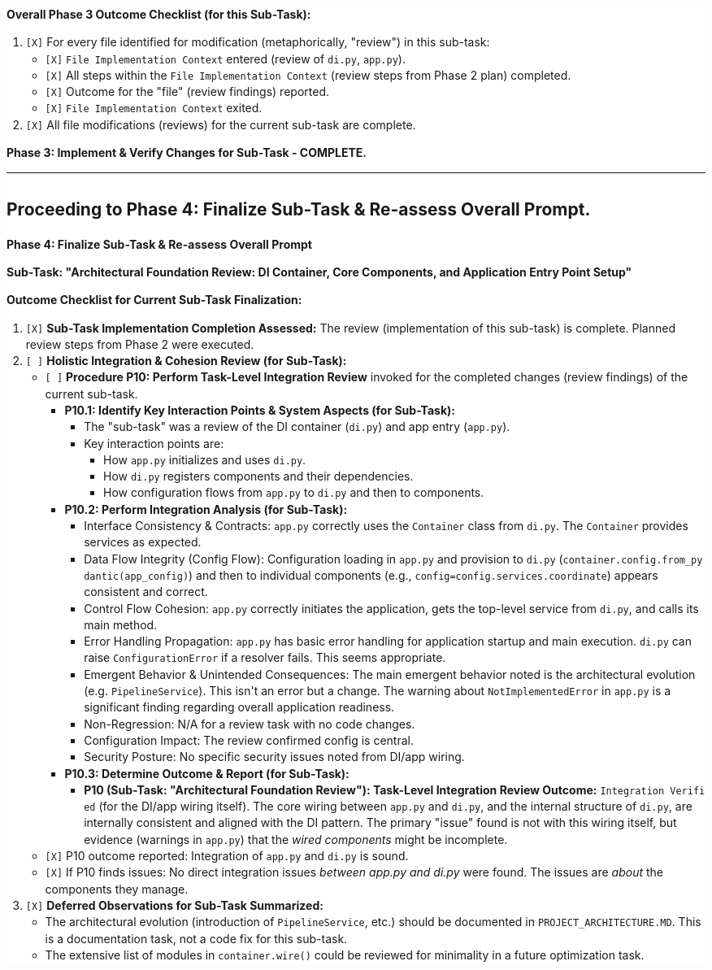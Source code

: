 **Overall Phase 3 Outcome Checklist (for this Sub-Task):**
1.  `[X]` For every file identified for modification (metaphorically, "review") in this sub-task:
    *   `[X]` `File Implementation Context` entered (review of `di.py`, `app.py`).
    *   `[X]` All steps within the `File Implementation Context` (review steps from Phase 2 plan) completed.
    *   `[X]` Outcome for the "file" (review findings) reported.
    *   `[X]` `File Implementation Context` exited.
2.  `[X]` All file modifications (reviews) for the current sub-task are complete.

**Phase 3: Implement & Verify Changes for Sub-Task - COMPLETE.**

---
**Proceeding to Phase 4: Finalize Sub-Task & Re-assess Overall Prompt.**
---

**Phase 4: Finalize Sub-Task & Re-assess Overall Prompt**

**Sub-Task: "Architectural Foundation Review: DI Container, Core Components, and Application Entry Point Setup"**

**Outcome Checklist for Current Sub-Task Finalization:**
1.  `[X]` **Sub-Task Implementation Completion Assessed:** The review (implementation of this sub-task) is complete. Planned review steps from Phase 2 were executed.
2.  `[ ]` **Holistic Integration & Cohesion Review (for Sub-Task):**
    *   `[ ]` **Procedure P10: Perform Task-Level Integration Review** invoked for the completed changes (review findings) of the current sub-task.
        *   **P10.1: Identify Key Interaction Points & System Aspects (for Sub-Task):**
            *   The "sub-task" was a review of the DI container (`di.py`) and app entry (`app.py`).
            *   Key interaction points are:
                *   How `app.py` initializes and uses `di.py`.
                *   How `di.py` registers components and their dependencies.
                *   How configuration flows from `app.py` to `di.py` and then to components.
        *   **P10.2: Perform Integration Analysis (for Sub-Task):**
            *   Interface Consistency & Contracts: `app.py` correctly uses the `Container` class from `di.py`. The `Container` provides services as expected.
            *   Data Flow Integrity (Config Flow): Configuration loading in `app.py` and provision to `di.py` (`container.config.from_pydantic(app_config)`) and then to individual components (e.g., `config=config.services.coordinate`) appears consistent and correct.
            *   Control Flow Cohesion: `app.py` correctly initiates the application, gets the top-level service from `di.py`, and calls its main method.
            *   Error Handling Propagation: `app.py` has basic error handling for application startup and main execution. `di.py` can raise `ConfigurationError` if a resolver fails. This seems appropriate.
            *   Emergent Behavior & Unintended Consequences: The main emergent behavior noted is the architectural evolution (e.g. `PipelineService`). This isn't an error but a change. The warning about `NotImplementedError` in `app.py` is a significant finding regarding overall application readiness.
            *   Non-Regression: N/A for a review task with no code changes.
            *   Configuration Impact: The review confirmed config is central.
            *   Security Posture: No specific security issues noted from DI/app wiring.
        *   **P10.3: Determine Outcome & Report (for Sub-Task):**
            *   **P10 (Sub-Task: "Architectural Foundation Review"): Task-Level Integration Review Outcome:** `Integration Verified` (for the DI/app wiring itself). The core wiring between `app.py` and `di.py`, and the internal structure of `di.py`, are internally consistent and aligned with the DI pattern. The primary "issue" found is not with this wiring itself, but evidence (warnings in `app.py`) that the *wired components* might be incomplete.
    *   `[X]` P10 outcome reported: Integration of `app.py` and `di.py` is sound.
    *   `[X]` If P10 finds issues: No direct integration issues *between app.py and di.py* were found. The issues are *about* the components they manage.
3.  `[X]` **Deferred Observations for Sub-Task Summarized:**
    *   The architectural evolution (introduction of `PipelineService`, etc.) should be documented in `PROJECT_ARCHITECTURE.MD`. This is a documentation task, not a code fix for this sub-task.
    *   The extensive list of modules in `container.wire()` could be reviewed for minimality in a future optimization task.
